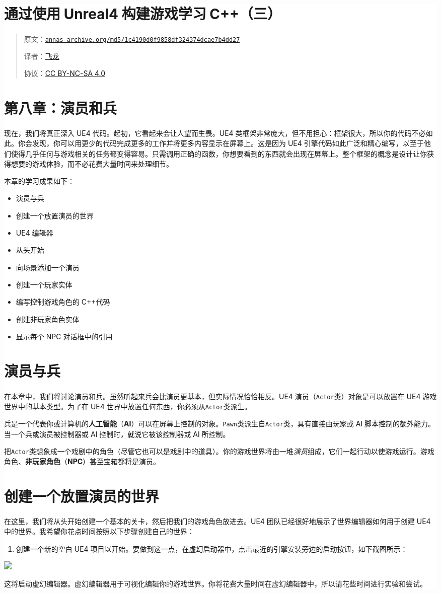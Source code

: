 # 通过使用 Unreal4 构建游戏学习 C++（三）

> 原文：[`annas-archive.org/md5/1c4190d0f9858df324374dcae7b4dd27`](https://annas-archive.org/md5/1c4190d0f9858df324374dcae7b4dd27)
> 
> 译者：[飞龙](https://github.com/wizardforcel)
> 
> 协议：[CC BY-NC-SA 4.0](http://creativecommons.org/licenses/by-nc-sa/4.0/)

# 第八章：演员和兵

现在，我们将真正深入 UE4 代码。起初，它看起来会让人望而生畏。UE4 类框架非常庞大，但不用担心：框架很大，所以你的代码不必如此。你会发现，你可以用更少的代码完成更多的工作并将更多内容显示在屏幕上。这是因为 UE4 引擎代码如此广泛和精心编写，以至于他们使得几乎任何与游戏相关的任务都变得容易。只需调用正确的函数，你想要看到的东西就会出现在屏幕上。整个框架的概念是设计让你获得想要的游戏体验，而不必花费大量时间来处理细节。

本章的学习成果如下：

+   演员与兵

+   创建一个放置演员的世界

+   UE4 编辑器

+   从头开始

+   向场景添加一个演员

+   创建一个玩家实体

+   编写控制游戏角色的 C++代码

+   创建非玩家角色实体

+   显示每个 NPC 对话框中的引用

# 演员与兵

在本章中，我们将讨论演员和兵。虽然听起来兵会比演员更基本，但实际情况恰恰相反。UE4 演员（`Actor`类）对象是可以放置在 UE4 游戏世界中的基本类型。为了在 UE4 世界中放置任何东西，你必须从`Actor`类派生。

兵是一个代表你或计算机的**人工智能**（**AI**）可以在屏幕上控制的对象。`Pawn`类派生自`Actor`类，具有直接由玩家或 AI 脚本控制的额外能力。当一个兵或演员被控制器或 AI 控制时，就说它被该控制器或 AI 所控制。

把`Actor`类想象成一个戏剧中的角色（尽管它也可以是戏剧中的道具）。你的游戏世界将由一堆*演员*组成，它们一起行动以使游戏运行。游戏角色、**非玩家角色**（**NPC**）甚至宝箱都将是演员。

# 创建一个放置演员的世界

在这里，我们将从头开始创建一个基本的关卡，然后把我们的游戏角色放进去。UE4 团队已经很好地展示了世界编辑器如何用于创建 UE4 中的世界。我希望你花点时间按照以下步骤创建自己的世界：

1.  创建一个新的空白 UE4 项目以开始。要做到这一点，在虚幻启动器中，点击最近的引擎安装旁边的启动按钮，如下截图所示：

![](https://github.com/OpenDocCN/freelearn-c-cpp-zh/raw/master/docs/lrn-cpp-bd-gm-ue4/img/3d0f9dc1-a80e-4e54-9c15-0c8881dad25a.png)

这将启动虚幻编辑器。虚幻编辑器用于可视化编辑你的游戏世界。你将花费大量时间在虚幻编辑器中，所以请花些时间进行实验和尝试。
